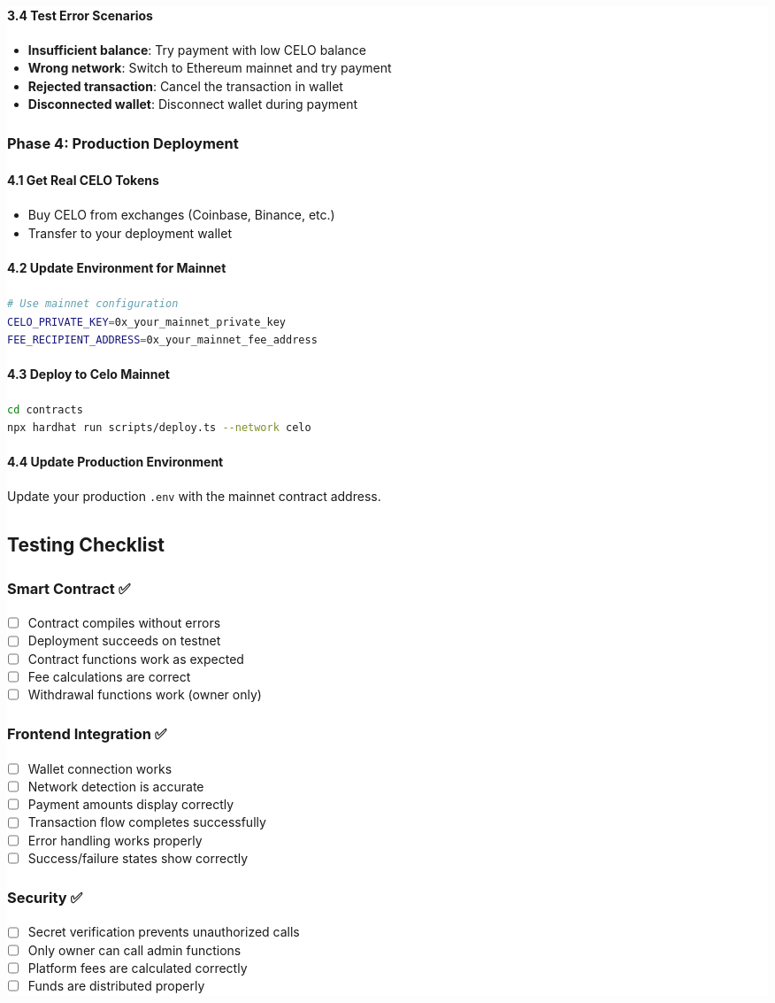 #### 3.4 Test Error Scenarios
- **Insufficient balance**: Try payment with low CELO balance
- **Wrong network**: Switch to Ethereum mainnet and try payment
- **Rejected transaction**: Cancel the transaction in wallet
- **Disconnected wallet**: Disconnect wallet during payment

### Phase 4: Production Deployment

#### 4.1 Get Real CELO Tokens
- Buy CELO from exchanges (Coinbase, Binance, etc.)
- Transfer to your deployment wallet

#### 4.2 Update Environment for Mainnet
```bash
# Use mainnet configuration
CELO_PRIVATE_KEY=0x_your_mainnet_private_key
FEE_RECIPIENT_ADDRESS=0x_your_mainnet_fee_address
```

#### 4.3 Deploy to Celo Mainnet
```bash
cd contracts
npx hardhat run scripts/deploy.ts --network celo
```

#### 4.4 Update Production Environment
Update your production `.env` with the mainnet contract address.

## Testing Checklist

### Smart Contract ✅
- [ ] Contract compiles without errors
- [ ] Deployment succeeds on testnet
- [ ] Contract functions work as expected
- [ ] Fee calculations are correct
- [ ] Withdrawal functions work (owner only)

### Frontend Integration ✅
- [ ] Wallet connection works
- [ ] Network detection is accurate
- [ ] Payment amounts display correctly
- [ ] Transaction flow completes successfully
- [ ] Error handling works properly
- [ ] Success/failure states show correctly

### Security ✅
- [ ] Secret verification prevents unauthorized calls
- [ ] Only owner can call admin functions
- [ ] Platform fees are calculated correctly
- [ ] Funds are distributed properly
